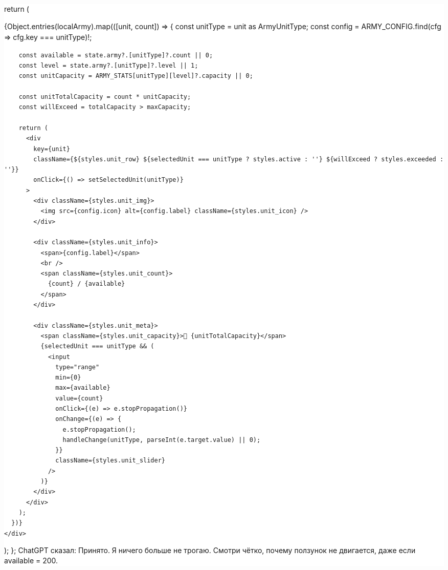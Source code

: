   return (
    <div className={styles.army_table}>
      {Object.entries(localArmy).map(([unit, count]) => {
        const unitType = unit as ArmyUnitType;
        const config = ARMY_CONFIG.find(cfg => cfg.key === unitType)!;

        const available = state.army?.[unitType]?.count || 0;
        const level = state.army?.[unitType]?.level || 1;
        const unitCapacity = ARMY_STATS[unitType][level]?.capacity || 0;

        const unitTotalCapacity = count * unitCapacity;
        const willExceed = totalCapacity > maxCapacity;

        return (
          <div
            key={unit}
            className={${styles.unit_row} ${selectedUnit === unitType ? styles.active : ''} ${willExceed ? styles.exceeded : ''}}
            onClick={() => setSelectedUnit(unitType)}
          >
            <div className={styles.unit_img}>
              <img src={config.icon} alt={config.label} className={styles.unit_icon} />
            </div>

            <div className={styles.unit_info}>
              <span>{config.label}</span>
              <br />
              <span className={styles.unit_count}>
                {count} / {available}
              </span>
            </div>

            <div className={styles.unit_meta}>
              <span className={styles.unit_capacity}>🎒 {unitTotalCapacity}</span>
              {selectedUnit === unitType && (
                <input
                  type="range"
                  min={0}
                  max={available}
                  value={count}
                  onClick={(e) => e.stopPropagation()}
                  onChange={(e) => {
                    e.stopPropagation();
                    handleChange(unitType, parseInt(e.target.value) || 0);
                  }}
                  className={styles.unit_slider}
                />
              )}
            </div>
          </div>
        );
      })}
    </div>
  );
};
ChatGPT сказал:
Принято. Я ничего больше не трогаю. Смотри чётко, почему ползунок не двигается, даже если available = 200.


  [unitType]: newValue